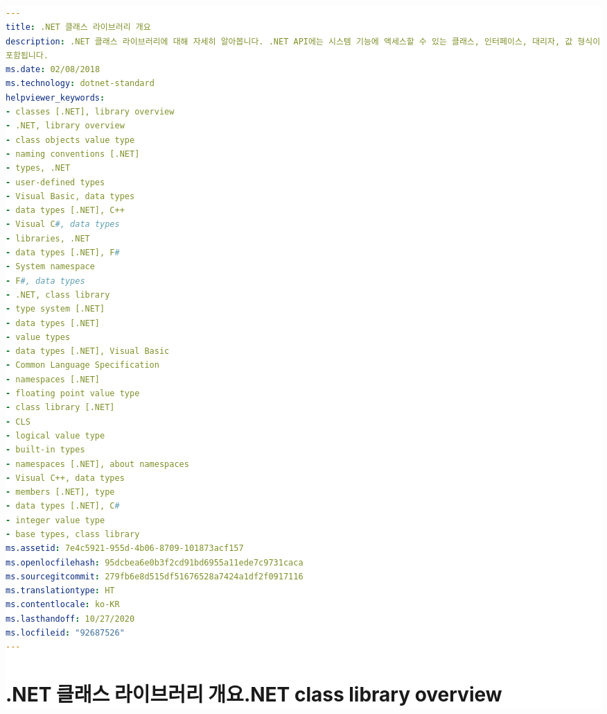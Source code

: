 ```yaml
---
title: .NET 클래스 라이브러리 개요
description: .NET 클래스 라이브러리에 대해 자세히 알아봅니다. .NET API에는 시스템 기능에 액세스할 수 있는 클래스, 인터페이스, 대리자, 값 형식이 포함됩니다.
ms.date: 02/08/2018
ms.technology: dotnet-standard
helpviewer_keywords:
- classes [.NET], library overview
- .NET, library overview
- class objects value type
- naming conventions [.NET]
- types, .NET
- user-defined types
- Visual Basic, data types
- data types [.NET], C++
- Visual C#, data types
- libraries, .NET
- data types [.NET], F#
- System namespace
- F#, data types
- .NET, class library
- type system [.NET]
- data types [.NET]
- value types
- data types [.NET], Visual Basic
- Common Language Specification
- namespaces [.NET]
- floating point value type
- class library [.NET]
- CLS
- logical value type
- built-in types
- namespaces [.NET], about namespaces
- Visual C++, data types
- members [.NET], type
- data types [.NET], C#
- integer value type
- base types, class library
ms.assetid: 7e4c5921-955d-4b06-8709-101873acf157
ms.openlocfilehash: 95dcbea6e0b3f2cd91bd6955a11ede7c9731caca
ms.sourcegitcommit: 279fb6e8d515df51676528a7424a1df2f0917116
ms.translationtype: HT
ms.contentlocale: ko-KR
ms.lasthandoff: 10/27/2020
ms.locfileid: "92687526"
---
```

# <a name="net-class-library-overview"></a><span data-ttu-id="ea6c0-104">.NET 클래스 라이브러리 개요</span><span class="sxs-lookup"><span data-stu-id="ea6c0-104">.NET class library overview</span></span>
